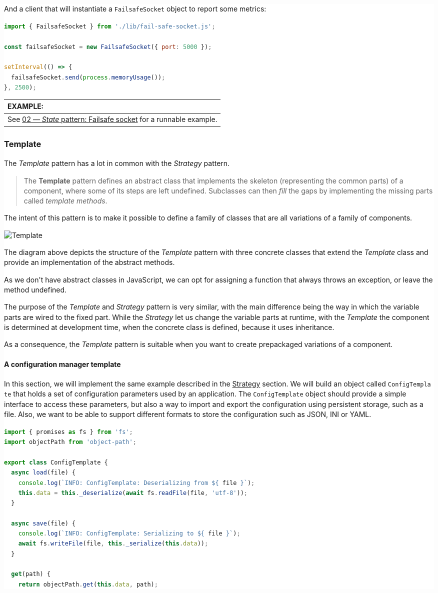 And a client that will instantiate a `FailsafeSocket` object to report some metrics:

```javascript
import { FailsafeSocket } from './lib/fail-safe-socket.js';

const failsafeSocket = new FailsafeSocket({ port: 5000 });

setInterval(() => {
  failsafeSocket.send(process.memoryUsage());
}, 2500);
```
| EXAMPLE: |
| :------- |
| See [02 &mdash; *State* pattern: Failsafe socket](02-state-failsafe-socket) for a runnable example. |

### Template

The *Template* pattern has a lot in common with the *Strategy* pattern.

> The **Template** pattern defines an abstract class that implements the skeleton (representing the common parts) of a component, where some of its steps are left undefined. Subclasses can then *fill* the gaps by implementing the missing parts called *template methods*.

The intent of this pattern is to make it possible to define a family of classes that are all variations of a family of components.

![Template](images/template.png)

The diagram above depicts the structure of the *Template* pattern with three concrete classes that extend the *Template* class and provide an implementation of the abstract methods.

As we don't have abstract classes in JavaScript, we can opt for assigning a function that always throws an exception, or leave the method undefined.

The purpose of the *Template* and *Strategy* pattern is very similar, with the main difference being the way in which the variable parts are wired to the fixed part. While the *Strategy* let us change the variable parts at runtime, with the *Template* the component is determined at development time, when the concrete class is defined, because it uses inheritance.

As a consequence, the *Template* pattern is suitable when you want to create prepackaged variations of a component.

#### A configuration manager template
In this section, we will implement the same example described in the [Strategy](#example-multi-format-configuration-objects) section. We will build an object called `ConfigTemplate` that holds a set of configuration parameters used by an application. The `ConfigTemplate` object should provide a simple interface to access these parameters, but also a way to import and export the configuration using persistent storage, such as a file. Also, we want to be able to support different formats to store the configuration such as JSON, INI or YAML.

```javascript
import { promises as fs } from 'fs';
import objectPath from 'object-path';

export class ConfigTemplate {
  async load(file) {
    console.log(`INFO: ConfigTemplate: Deserializing from ${ file }`);
    this.data = this._deserialize(await fs.readFile(file, 'utf-8'));
  }

  async save(file) {
    console.log(`INFO: ConfigTemplate: Serializing to ${ file }`);
    await fs.writeFile(file, this._serialize(this.data));
  }

  get(path) {
    return objectPath.get(this.data, path);
```